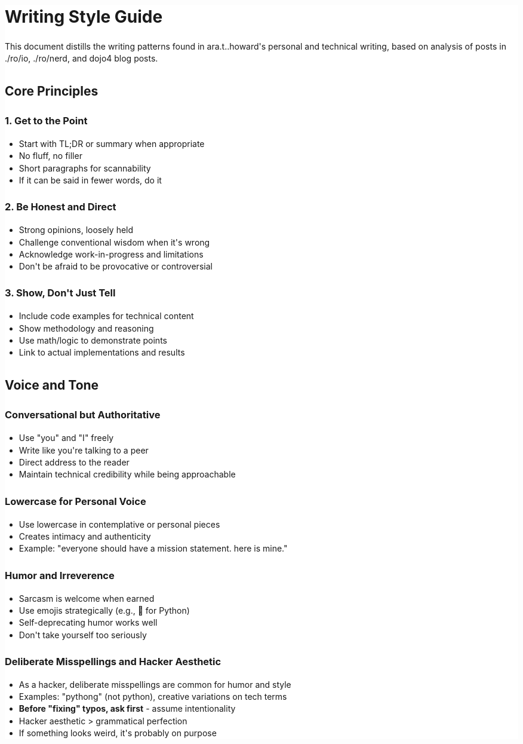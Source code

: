 # Writing Style Guide

This document distills the writing patterns found in ara.t..howard's personal and technical writing, based on analysis of posts in ./ro/io, ./ro/nerd, and dojo4 blog posts.

## Core Principles

### 1. Get to the Point
- Start with TL;DR or summary when appropriate
- No fluff, no filler
- Short paragraphs for scannability
- If it can be said in fewer words, do it

### 2. Be Honest and Direct
- Strong opinions, loosely held
- Challenge conventional wisdom when it's wrong
- Acknowledge work-in-progress and limitations
- Don't be afraid to be provocative or controversial

### 3. Show, Don't Just Tell
- Include code examples for technical content
- Show methodology and reasoning
- Use math/logic to demonstrate points
- Link to actual implementations and results

## Voice and Tone

### Conversational but Authoritative
- Use "you" and "I" freely
- Write like you're talking to a peer
- Direct address to the reader
- Maintain technical credibility while being approachable

### Lowercase for Personal Voice
- Use lowercase in contemplative or personal pieces
- Creates intimacy and authenticity
- Example: "everyone should have a mission statement. here is mine."

### Humor and Irreverence
- Sarcasm is welcome when earned
- Use emojis strategically (e.g., 🐍 for Python)
- Self-deprecating humor works well
- Don't take yourself too seriously

### Deliberate Misspellings and Hacker Aesthetic
- As a hacker, deliberate misspellings are common for humor and style
- Examples: "pythong" (not python), creative variations on tech terms
- **Before "fixing" typos, ask first** - assume intentionality
- Hacker aesthetic > grammatical perfection
- If something looks weird, it's probably on purpose
